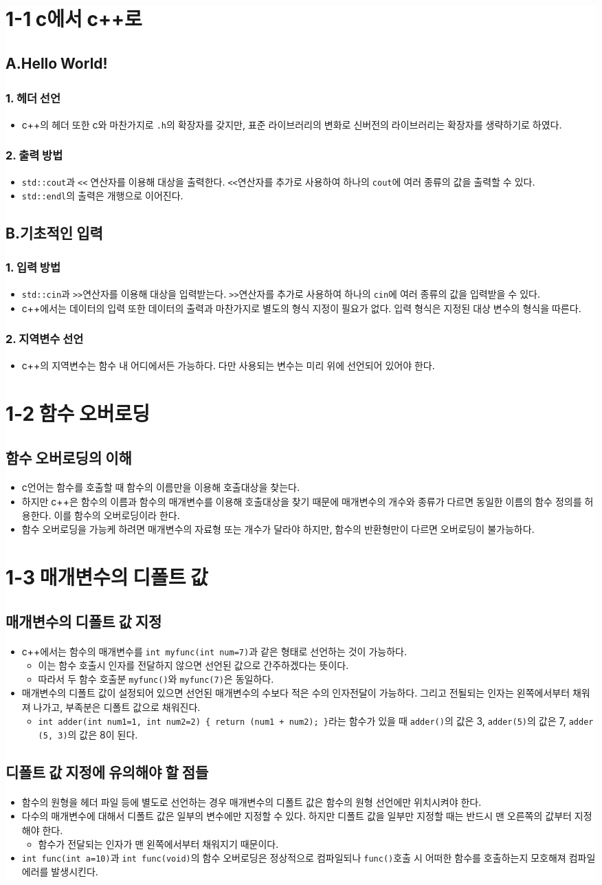 # 1-1 c에서 c++로

## A.Hello World!

### 1. 헤더 선언
 - c++의 헤더 또한 c와 마찬가지로 `.h`의 확장자를 갖지만, 표준 라이브러리의 변화로 신버전의 라이브러리는 확장자를 생략하기로 하였다.

### 2. 출력 방법
 - `std::cout`과 `<<` 연산자를 이용해 대상을 출력한다. `<<`연산자를 추가로 사용하여 하나의 `cout`에 여러 종류의 값을 출력할 수 있다.
 - `std::endl`의 출력은 개행으로 이어진다.

## B.기초적인 입력

### 1. 입력 방법
 - `std::cin`과 `>>`연산자를 이용해 대상을 입력받는다. `>>`연산자를 추가로 사용하여 하나의 `cin`에 여러 종류의 값을 입력받을 수 있다.
 - c++에서는 데이터의 입력 또한 데이터의 출력과 마찬가지로 별도의 형식 지정이 필요가 없다. 입력 형식은 지정된 대상 변수의 형식을 따른다.

### 2. 지역변수 선언
 - c++의 지역변수는 함수 내 어디에서든 가능하다. 다만 사용되는 변수는 미리 위에 선언되어 있어야 한다.


# 1-2 함수 오버로딩

## 함수 오버로딩의 이해
 - c언어는 함수를 호출할 때 함수의 이름만을 이용해 호출대상을 찾는다.
 - 하지만 c++은 함수의 이름과 함수의 매개변수를 이용해 호출대상을 찾기 때문에 매개변수의 개수와 종류가 다르면 동일한 이름의 함수 정의를 허용한다. 이를 함수의 오버로딩이라 한다.
 - 함수 오버로딩을 가능케 하려면 매개변수의 자료형 또는 개수가 달라야 하지만, 함수의 반환형만이 다르면 오버로딩이 불가능하다.


# 1-3 매개변수의 디폴트 값

## 매개변수의 디폴트 값 지정
 - c++에서는 함수의 매개변수를 `int myfunc(int num=7)`과 같은 형태로 선언하는 것이 가능하다.
   - 이는 함수 호출시 인자를 전달하지 않으면 선언된 값으로 간주하겠다는 뜻이다.
   - 따라서 두 함수 호출분 `myfunc()`와 `myfunc(7)`은 동일하다.
 - 매개변수의 디폴트 값이 설정되어 있으면 선언된 매개변수의 수보다 적은 수의 인자전달이 가능하다. 그리고 전될되는 인자는 왼쪽에서부터 채워져 나가고, 부족분은 디폴트 값으로 채워진다.
   - `int adder(int num1=1, int num2=2) { return (num1 + num2); }`라는 함수가 있을 때 `adder()`의 값은 3, `adder(5)`의 값은 7, `adder(5, 3)`의 값은 8이 된다.

## 디폴트 값 지정에 유의해야 할 점들
 - 함수의 원형을 헤더 파일 등에 별도로 선언하는 경우 매개변수의 디폴트 값은 함수의 원형 선언에만 위치시켜야 한다.
 - 다수의 매개변수에 대해서 디폴트 값은 일부의 변수에만 지정할 수 있다. 하지만 디폴트 값을 일부만 지정할 때는 반드시 맨 오른쪽의 값부터 지정해야 한다.
   - 함수가 전달되는 인자가 맨 왼쪽에서부터 채워지기 때문이다.
 - `int func(int a=10)`과 `int func(void)`의 함수 오버로딩은 정상적으로 컴파일되나 `func()`호출 시 어떠한 함수를 호출하는지 모호해져 컴파일 에러를 발생시킨다.

